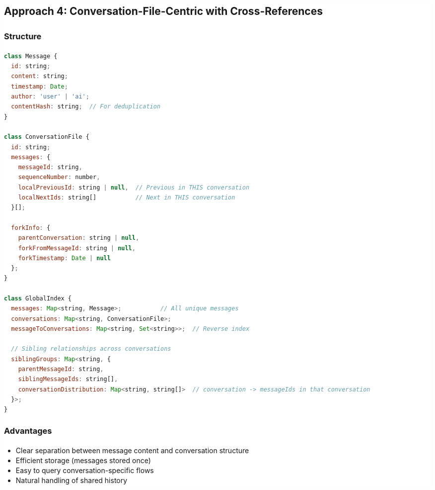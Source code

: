 ## Approach 4: Conversation-File-Centric with Cross-References

### Structure
```javascript
class Message {
  id: string;
  content: string;
  timestamp: Date;
  author: 'user' | 'ai';
  contentHash: string;  // For deduplication
}

class ConversationFile {
  id: string;
  messages: {
    messageId: string,
    sequenceNumber: number,
    localPreviousId: string | null,  // Previous in THIS conversation
    localNextIds: string[]           // Next in THIS conversation
  }[];
  
  forkInfo: {
    parentConversation: string | null,
    forkFromMessageId: string | null,
    forkTimestamp: Date | null
  };
}

class GlobalIndex {
  messages: Map<string, Message>;           // All unique messages
  conversations: Map<string, ConversationFile>;
  messageToConversations: Map<string, Set<string>>;  // Reverse index
  
  // Sibling relationships across conversations
  siblingGroups: Map<string, {
    parentMessageId: string,
    siblingMessageIds: string[],
    conversationDistribution: Map<string, string[]>  // conversation -> messageIds in that conversation
  }>;
}
```

### Advantages
- Clear separation between message content and conversation structure
- Efficient storage (messages stored once)
- Easy to query conversation-specific flows
- Natural handling of shared history
